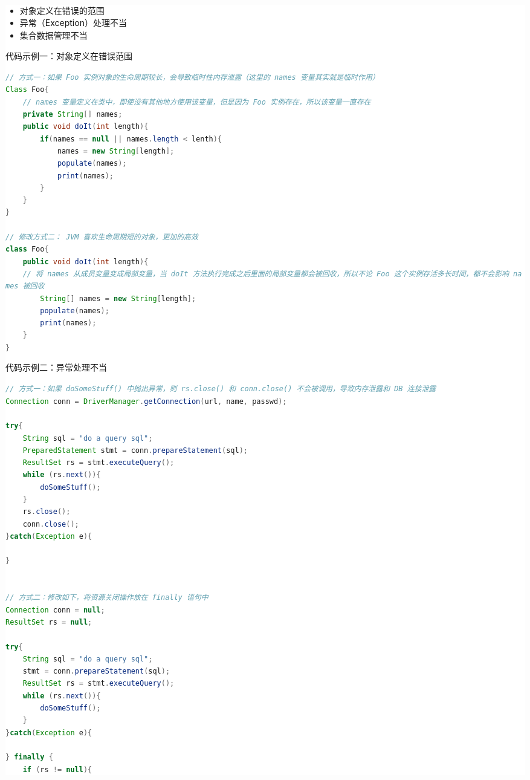 - 对象定义在错误的范围
- 异常（Exception）处理不当
- 集合数据管理不当

代码示例一：对象定义在错误范围

```java
// 方式一：如果 Foo 实例对象的生命周期较长，会导致临时性内存泄露（这里的 names 变量其实就是临时作用）
Class Foo{
    // names 变量定义在类中，即使没有其他地方使用该变量，但是因为 Foo 实例存在，所以该变量一直存在
	private String[] names;
    public void doIt(int length){
    	if(names == null || names.length < lenth){
        	names = new String[length];
        	populate(names);
            print(names);
        }
    }
}

// 修改方式二： JVM 喜欢生命周期短的对象，更加的高效
class Foo{
	public void doIt(int length){
    // 将 names 从成员变量变成局部变量，当 doIt 方法执行完成之后里面的局部变量都会被回收，所以不论 Foo 这个实例存活多长时间，都不会影响 names 被回收
    	String[] names = new String[length];
        populate(names);
        print(names);
    }
}
```

代码示例二：异常处理不当

```java
// 方式一：如果 doSomeStuff() 中抛出异常，则 rs.close() 和 conn.close() 不会被调用，导致内存泄露和 DB 连接泄露
Connection conn = DriverManager.getConnection(url, name, passwd);

try{
	String sql = "do a query sql";
    PreparedStatement stmt = conn.prepareStatement(sql);
    ResultSet rs = stmt.executeQuery();
    while (rs.next()){
    	doSomeStuff();
    }
    rs.close();
    conn.close();
}catch(Exception e){

}


// 方式二：修改如下，将资源关闭操作放在 finally 语句中
Connection conn = null; 
ResultSet rs = null;

try{
	String sql = "do a query sql";
    stmt = conn.prepareStatement(sql);
    ResultSet rs = stmt.executeQuery();
    while (rs.next()){
    	doSomeStuff();
    }
}catch(Exception e){

} finally {
	if (rs != null){
```